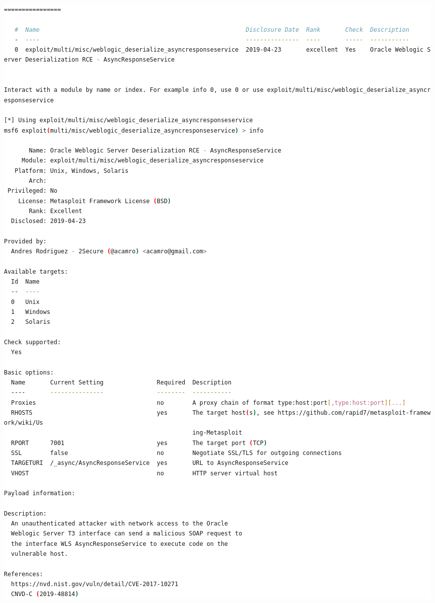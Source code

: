 ```bash
================

   #  Name                                                          Disclosure Date  Rank       Check  Description
   -  ----                                                          ---------------  ----       -----  -----------
   0  exploit/multi/misc/weblogic_deserialize_asyncresponseservice  2019-04-23       excellent  Yes    Oracle Weblogic Server Deserialization RCE - AsyncResponseService


Interact with a module by name or index. For example info 0, use 0 or use exploit/multi/misc/weblogic_deserialize_asyncresponseservice                                                                                                                                    

[*] Using exploit/multi/misc/weblogic_deserialize_asyncresponseservice
msf6 exploit(multi/misc/weblogic_deserialize_asyncresponseservice) > info

       Name: Oracle Weblogic Server Deserialization RCE - AsyncResponseService 
     Module: exploit/multi/misc/weblogic_deserialize_asyncresponseservice
   Platform: Unix, Windows, Solaris
       Arch: 
 Privileged: No
    License: Metasploit Framework License (BSD)
       Rank: Excellent
  Disclosed: 2019-04-23

Provided by:
  Andres Rodriguez - 2Secure (@acamro) <acamro@gmail.com>

Available targets:
  Id  Name
  --  ----
  0   Unix
  1   Windows
  2   Solaris

Check supported:
  Yes

Basic options:
  Name       Current Setting               Required  Description
  ----       ---------------               --------  -----------
  Proxies                                  no        A proxy chain of format type:host:port[,type:host:port][...]
  RHOSTS                                   yes       The target host(s), see https://github.com/rapid7/metasploit-framework/wiki/Us
                                                     ing-Metasploit
  RPORT      7001                          yes       The target port (TCP)
  SSL        false                         no        Negotiate SSL/TLS for outgoing connections
  TARGETURI  /_async/AsyncResponseService  yes       URL to AsyncResponseService
  VHOST                                    no        HTTP server virtual host

Payload information:

Description:
  An unauthenticated attacker with network access to the Oracle 
  Weblogic Server T3 interface can send a malicious SOAP request to 
  the interface WLS AsyncResponseService to execute code on the 
  vulnerable host.

References:
  https://nvd.nist.gov/vuln/detail/CVE-2017-10271
  CNVD-C (2019-48814)
```